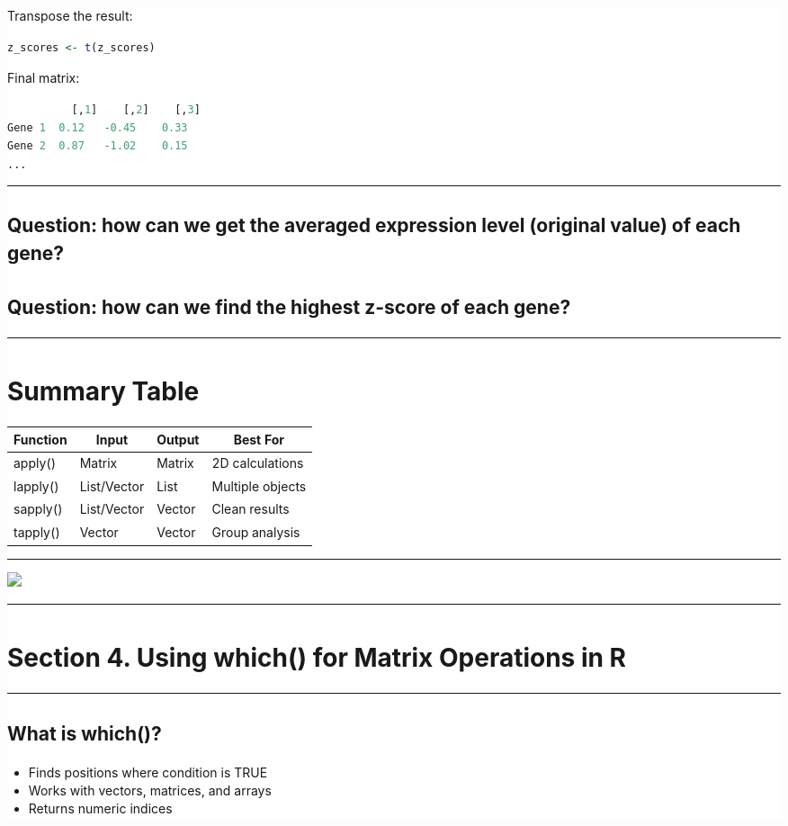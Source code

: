 Transpose the result:
```r
z_scores <- t(z_scores)
```

Final matrix:
```r
          [,1]    [,2]    [,3]
Gene 1  0.12   -0.45    0.33
Gene 2  0.87   -1.02    0.15
...
```

---
## Question: how can we get the averaged expression level (original value) of each gene?
## Question: how can we find the highest z-score of each gene?



---

# Summary Table
| Function | Input      | Output     | Best For          |
|----------|------------|------------|-------------------|
| apply()  | Matrix     | Matrix      | 2D calculations |
| lapply() | List/Vector| List       | Multiple objects |
| sapply() | List/Vector| Vector     | Clean results   |
| tapply() | Vector     | Vector     | Group analysis |

---




<img src="https://fzhang.bioinfo-lab.com/img/white.png" height="50">



---

# Section 4. Using which() for Matrix Operations in R

---

## What is which()?  
- Finds positions where condition is TRUE  
- Works with vectors, matrices, and arrays  
- Returns numeric indices  
